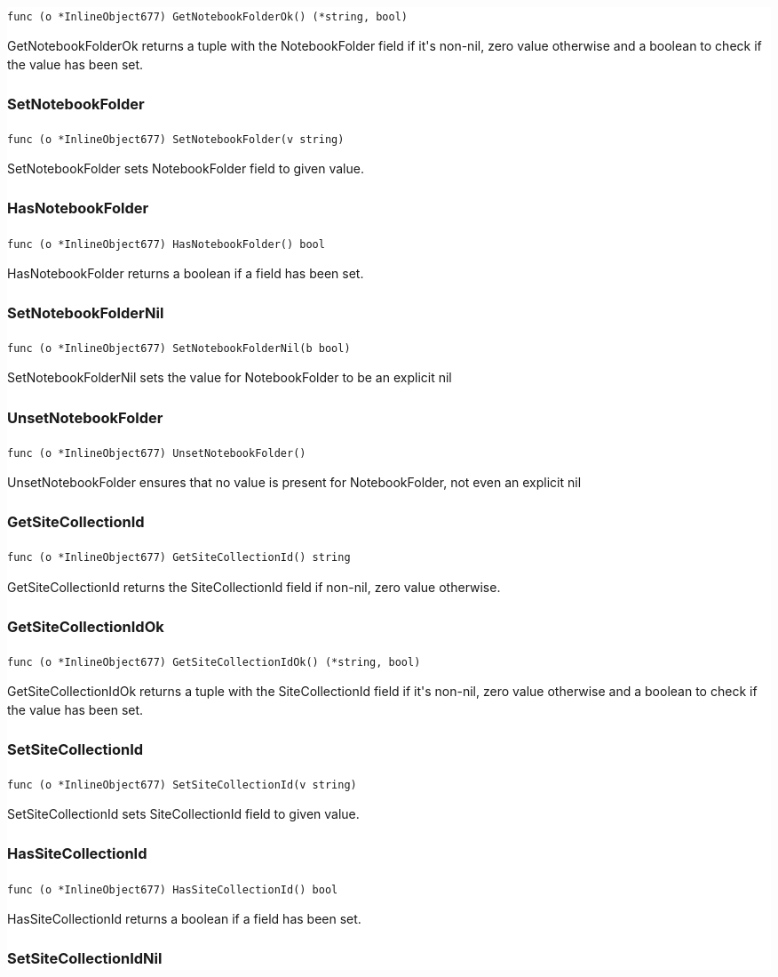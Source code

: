 `func (o *InlineObject677) GetNotebookFolderOk() (*string, bool)`

GetNotebookFolderOk returns a tuple with the NotebookFolder field if it's non-nil, zero value otherwise
and a boolean to check if the value has been set.

### SetNotebookFolder

`func (o *InlineObject677) SetNotebookFolder(v string)`

SetNotebookFolder sets NotebookFolder field to given value.

### HasNotebookFolder

`func (o *InlineObject677) HasNotebookFolder() bool`

HasNotebookFolder returns a boolean if a field has been set.

### SetNotebookFolderNil

`func (o *InlineObject677) SetNotebookFolderNil(b bool)`

 SetNotebookFolderNil sets the value for NotebookFolder to be an explicit nil

### UnsetNotebookFolder
`func (o *InlineObject677) UnsetNotebookFolder()`

UnsetNotebookFolder ensures that no value is present for NotebookFolder, not even an explicit nil
### GetSiteCollectionId

`func (o *InlineObject677) GetSiteCollectionId() string`

GetSiteCollectionId returns the SiteCollectionId field if non-nil, zero value otherwise.

### GetSiteCollectionIdOk

`func (o *InlineObject677) GetSiteCollectionIdOk() (*string, bool)`

GetSiteCollectionIdOk returns a tuple with the SiteCollectionId field if it's non-nil, zero value otherwise
and a boolean to check if the value has been set.

### SetSiteCollectionId

`func (o *InlineObject677) SetSiteCollectionId(v string)`

SetSiteCollectionId sets SiteCollectionId field to given value.

### HasSiteCollectionId

`func (o *InlineObject677) HasSiteCollectionId() bool`

HasSiteCollectionId returns a boolean if a field has been set.

### SetSiteCollectionIdNil

